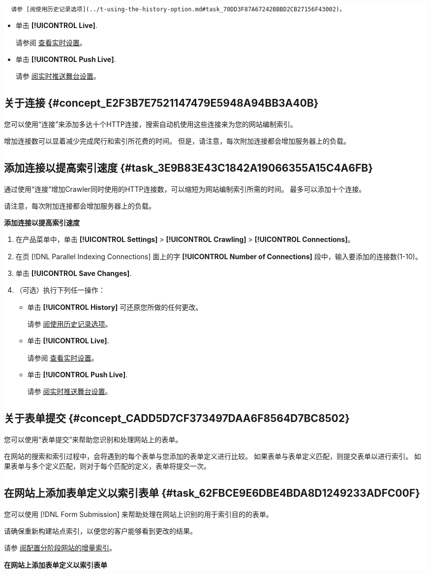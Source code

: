       请参 [阅使用历史记录选项](../t-using-the-history-option.md#task_70DD3F87A67242BBBD2CB27156F43002)。

   * 单击 **[!UICONTROL Live]**.

      请参阅 [查看实时设置](../c-about-staging.md#task_401A0EBDB5DB4D4CA933CBA7BECDC10F)。

   * 单击 **[!UICONTROL Push Live]**.

      请参 [阅实时推送舞台设置](../c-about-staging.md#task_44306783B4C0408AAA58B471DAF2D9A4)。

## 关于连接 {#concept_E2F3B7E7521147479E5948A94BB3A40B}

您可以使用“连接”来添加多达十个HTTP连接，搜索自动机使用这些连接来为您的网站编制索引。

增加连接数可以显着减少完成爬行和索引所花费的时间。 但是，请注意，每次附加连接都会增加服务器上的负载。

## 添加连接以提高索引速度 {#task_3E9B83E43C1842A19066355A15C4A6FB}

通过使用“连接”增加Crawler同时使用的HTTP连接数，可以缩短为网站编制索引所需的时间。 最多可以添加十个连接。

请注意，每次附加连接都会增加服务器上的负载。

**添加连接以提高索引速度**

1. 在产品菜单中，单击 **[!UICONTROL Settings]** > **[!UICONTROL Crawling]** > **[!UICONTROL Connections]**。
1. 在页 [!DNL Parallel Indexing Connections] 面上的字 **[!UICONTROL Number of Connections]** 段中，输入要添加的连接数(1-10)。
1. 单击 **[!UICONTROL Save Changes]**.
1. （可选）执行下列任一操作：

   * 单击 **[!UICONTROL History]** 可还原您所做的任何更改。

      请参 [阅使用历史记录选项](../t-using-the-history-option.md#task_70DD3F87A67242BBBD2CB27156F43002)。

   * 单击 **[!UICONTROL Live]**.

      请参阅 [查看实时设置](../c-about-staging.md#task_401A0EBDB5DB4D4CA933CBA7BECDC10F)。

   * 单击 **[!UICONTROL Push Live]**.

      请参 [阅实时推送舞台设置](../c-about-staging.md#task_44306783B4C0408AAA58B471DAF2D9A4)。

## 关于表单提交 {#concept_CADD5D7CF373497DAA6F8564D7BC8502}

您可以使用“表单提交”来帮助您识别和处理网站上的表单。

在网站的搜索和索引过程中，会将遇到的每个表单与您添加的表单定义进行比较。 如果表单与表单定义匹配，则提交表单以进行索引。 如果表单与多个定义匹配，则对于每个匹配的定义，表单将提交一次。

## 在网站上添加表单定义以索引表单 {#task_62FBCE9E6DBE4BDA8D1249233ADFC00F}

您可以使用 [!DNL Form Submission] 来帮助处理在网站上识别的用于索引目的的表单。

请确保重新构建站点索引，以便您的客户能够看到更改的结果。

请参 [阅配置分阶段网站的增量索引](../c-about-index-menu/c-about-incremental-index.md#task_46A367B0786C4C90BFFA5D3F95FD86C0)。

**在网站上添加表单定义以索引表单**
